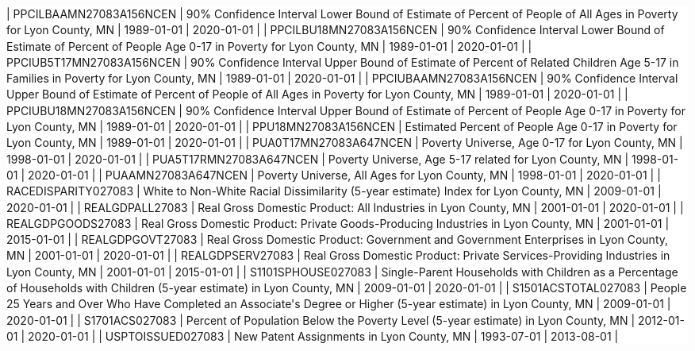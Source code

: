 | PPCILBAAMN27083A156NCEN   | 90% Confidence Interval Lower Bound of Estimate of Percent of People of All Ages in Poverty for Lyon County, MN                                                          | 1989-01-01          | 2020-01-01        |
| PPCILBU18MN27083A156NCEN  | 90% Confidence Interval Lower Bound of Estimate of Percent of People Age 0-17 in Poverty for Lyon County, MN                                                             | 1989-01-01          | 2020-01-01        |
| PPCIUB5T17MN27083A156NCEN | 90% Confidence Interval Upper Bound of Estimate of Percent of Related Children Age 5-17 in Families in Poverty for Lyon County, MN                                       | 1989-01-01          | 2020-01-01        |
| PPCIUBAAMN27083A156NCEN   | 90% Confidence Interval Upper Bound of Estimate of Percent of People of All Ages in Poverty for Lyon County, MN                                                          | 1989-01-01          | 2020-01-01        |
| PPCIUBU18MN27083A156NCEN  | 90% Confidence Interval Upper Bound of Estimate of Percent of People Age 0-17 in Poverty for Lyon County, MN                                                             | 1989-01-01          | 2020-01-01        |
| PPU18MN27083A156NCEN      | Estimated Percent of People Age 0-17 in Poverty for Lyon County, MN                                                                                                      | 1989-01-01          | 2020-01-01        |
| PUA0T17MN27083A647NCEN    | Poverty Universe, Age 0-17 for Lyon County, MN                                                                                                                           | 1998-01-01          | 2020-01-01        |
| PUA5T17RMN27083A647NCEN   | Poverty Universe, Age 5-17 related for Lyon County, MN                                                                                                                   | 1998-01-01          | 2020-01-01        |
| PUAAMN27083A647NCEN       | Poverty Universe, All Ages for Lyon County, MN                                                                                                                           | 1998-01-01          | 2020-01-01        |
| RACEDISPARITY027083       | White to Non-White Racial Dissimilarity (5-year estimate) Index for Lyon County, MN                                                                                      | 2009-01-01          | 2020-01-01        |
| REALGDPALL27083           | Real Gross Domestic Product: All Industries in Lyon County, MN                                                                                                           | 2001-01-01          | 2020-01-01        |
| REALGDPGOODS27083         | Real Gross Domestic Product: Private Goods-Producing Industries in Lyon County, MN                                                                                       | 2001-01-01          | 2015-01-01        |
| REALGDPGOVT27083          | Real Gross Domestic Product: Government and Government Enterprises in Lyon County, MN                                                                                    | 2001-01-01          | 2020-01-01        |
| REALGDPSERV27083          | Real Gross Domestic Product: Private Services-Providing Industries in Lyon County, MN                                                                                    | 2001-01-01          | 2015-01-01        |
| S1101SPHOUSE027083        | Single-Parent Households with Children as a Percentage of Households with Children (5-year estimate) in Lyon County, MN                                                  | 2009-01-01          | 2020-01-01        |
| S1501ACSTOTAL027083       | People 25 Years and Over Who Have Completed an Associate's Degree or Higher (5-year estimate) in Lyon County, MN                                                         | 2009-01-01          | 2020-01-01        |
| S1701ACS027083            | Percent of Population Below the Poverty Level (5-year estimate) in Lyon County, MN                                                                                       | 2012-01-01          | 2020-01-01        |
| USPTOISSUED027083         | New Patent Assignments in Lyon County, MN                                                                                                                                | 1993-07-01          | 2013-08-01        |